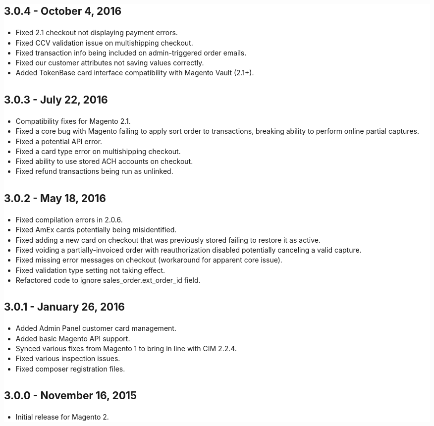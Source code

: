 ## 3.0.4 - October 4, 2016
- Fixed 2.1 checkout not displaying payment errors.
- Fixed CCV validation issue on multishipping checkout.
- Fixed transaction info being included on admin-triggered order emails.
- Fixed our customer attributes not saving values correctly.
- Added TokenBase card interface compatibility with Magento Vault (2.1+).

## 3.0.3 - July 22, 2016
- Compatibility fixes for Magento 2.1.
- Fixed a core bug with Magento failing to apply sort order to transactions, breaking ability to perform online partial captures.
- Fixed a potential API error.
- Fixed a card type error on multishipping checkout.
- Fixed ability to use stored ACH accounts on checkout.
- Fixed refund transactions being run as unlinked.

## 3.0.2 - May 18, 2016
- Fixed compilation errors in 2.0.6.
- Fixed AmEx cards potentially being misidentified.
- Fixed adding a new card on checkout that was previously stored failing to restore it as active.
- Fixed voiding a partially-invoiced order with reauthorization disabled potentially canceling a valid capture.
- Fixed missing error messages on checkout (workaround for apparent core issue).
- Fixed validation type setting not taking effect.
- Refactored code to ignore sales_order.ext_order_id field.

## 3.0.1 - January 26, 2016
- Added Admin Panel customer card management.
- Added basic Magento API support.
- Synced various fixes from Magento 1 to bring in line with CIM 2.2.4.
- Fixed various inspection issues.
- Fixed composer registration files.

## 3.0.0 - November 16, 2015
- Initial release for Magento 2.
